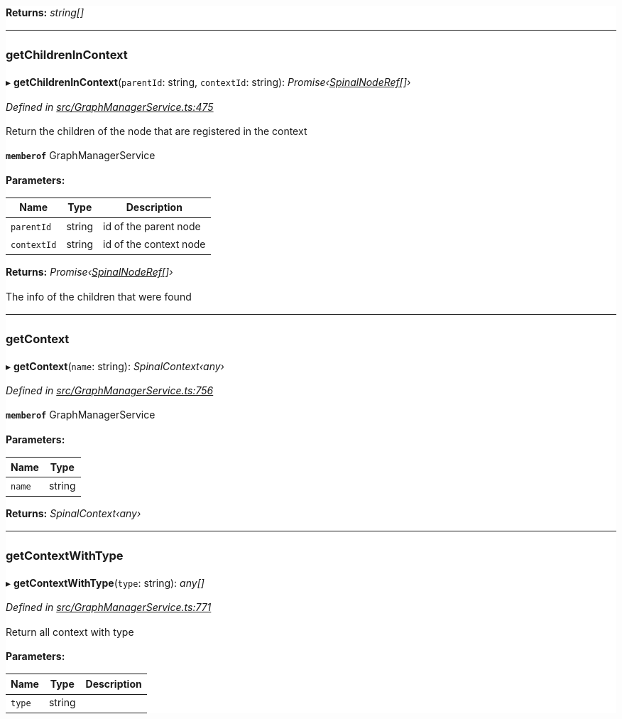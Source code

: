 **Returns:** *string[]*

___

###  getChildrenInContext

▸ **getChildrenInContext**(`parentId`: string, `contextId`: string): *Promise‹[SpinalNodeRef](../interfaces/_graphmanagerservice_.spinalnoderef.md)[]›*

*Defined in [src/GraphManagerService.ts:475](https://github.com/spinalcom/Spinal-Graph-Service/blob/2aed2ff/src/GraphManagerService.ts#L475)*

Return the children of the node that are registered in the context

**`memberof`** GraphManagerService

**Parameters:**

Name | Type | Description |
------ | ------ | ------ |
`parentId` | string | id of the parent node |
`contextId` | string | id of the context node |

**Returns:** *Promise‹[SpinalNodeRef](../interfaces/_graphmanagerservice_.spinalnoderef.md)[]›*

The info of the children that were found

___

###  getContext

▸ **getContext**(`name`: string): *SpinalContext‹any›*

*Defined in [src/GraphManagerService.ts:756](https://github.com/spinalcom/Spinal-Graph-Service/blob/2aed2ff/src/GraphManagerService.ts#L756)*

**`memberof`** GraphManagerService

**Parameters:**

Name | Type |
------ | ------ |
`name` | string |

**Returns:** *SpinalContext‹any›*

___

###  getContextWithType

▸ **getContextWithType**(`type`: string): *any[]*

*Defined in [src/GraphManagerService.ts:771](https://github.com/spinalcom/Spinal-Graph-Service/blob/2aed2ff/src/GraphManagerService.ts#L771)*

Return all context with type

**Parameters:**

Name | Type | Description |
------ | ------ | ------ |
`type` | string |   |

